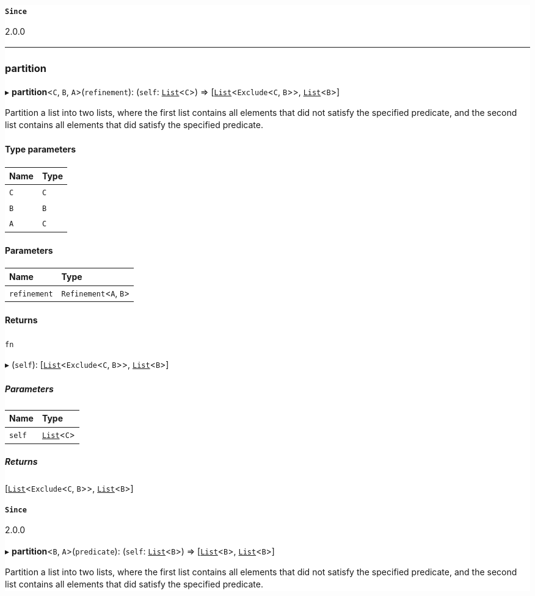 **`Since`**

2.0.0

---

### partition

▸ **partition**\<`C`, `B`, `A`\>(`refinement`): (`self`: [`List`](List.md#list)\<`C`\>) => [[`List`](List.md#list)\<`Exclude`\<`C`, `B`\>\>, [`List`](List.md#list)\<`B`\>]

Partition a list into two lists, where the first list contains all elements
that did not satisfy the specified predicate, and the second list contains
all elements that did satisfy the specified predicate.

#### Type parameters

| Name | Type |
| :--- | :--- |
| `C`  | `C`  |
| `B`  | `B`  |
| `A`  | `C`  |

#### Parameters

| Name         | Type                     |
| :----------- | :----------------------- |
| `refinement` | `Refinement`\<`A`, `B`\> |

#### Returns

`fn`

▸ (`self`): [[`List`](List.md#list)\<`Exclude`\<`C`, `B`\>\>, [`List`](List.md#list)\<`B`\>]

##### Parameters

| Name   | Type                          |
| :----- | :---------------------------- |
| `self` | [`List`](List.md#list)\<`C`\> |

##### Returns

[[`List`](List.md#list)\<`Exclude`\<`C`, `B`\>\>, [`List`](List.md#list)\<`B`\>]

**`Since`**

2.0.0

▸ **partition**\<`B`, `A`\>(`predicate`): (`self`: [`List`](List.md#list)\<`B`\>) => [[`List`](List.md#list)\<`B`\>, [`List`](List.md#list)\<`B`\>]

Partition a list into two lists, where the first list contains all elements
that did not satisfy the specified predicate, and the second list contains
all elements that did satisfy the specified predicate.
